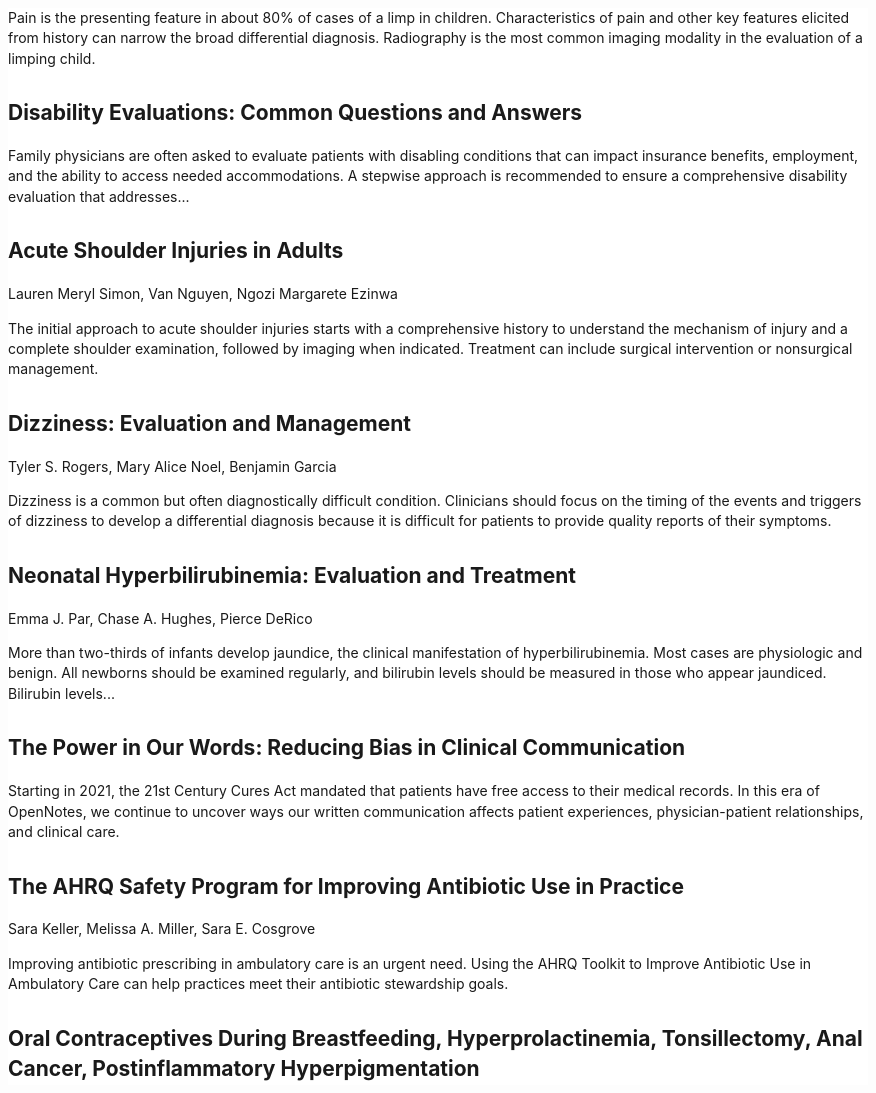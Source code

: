 Pain is the presenting feature in about 80% of cases of a limp in children. Characteristics of pain and other key features elicited from history can narrow the broad differential diagnosis. Radiography is the most common imaging modality in the evaluation of a limping child.

## Disability Evaluations: Common Questions and Answers

Family physicians are often asked to evaluate patients with disabling conditions that can impact insurance benefits, employment, and the ability to access needed accommodations. A stepwise approach is recommended to ensure a comprehensive disability evaluation that addresses...

## Acute Shoulder Injuries in Adults

Lauren Meryl Simon, Van Nguyen, Ngozi Margarete Ezinwa

The initial approach to acute shoulder injuries starts with a comprehensive history to understand the mechanism of injury and a complete shoulder examination, followed by imaging when indicated. Treatment can include surgical intervention or nonsurgical management.

## Dizziness: Evaluation and Management

Tyler S. Rogers, Mary Alice Noel, Benjamin Garcia

Dizziness is a common but often diagnostically difficult condition. Clinicians should focus on the timing of the events and triggers of dizziness to develop a differential diagnosis because it is difficult for patients to provide quality reports of their symptoms.

## Neonatal Hyperbilirubinemia: Evaluation and Treatment

Emma J. Par, Chase A. Hughes, Pierce DeRico

More than two-thirds of infants develop jaundice, the clinical manifestation of hyperbilirubinemia. Most cases are physiologic and benign. All newborns should be examined regularly, and bilirubin levels should be measured in those who appear jaundiced. Bilirubin levels...

## The Power in Our Words: Reducing Bias in Clinical Communication

Starting in 2021, the 21st Century Cures Act mandated that patients have free access to their medical records. In this era of OpenNotes, we continue to uncover ways our written communication affects patient experiences, physician-patient relationships, and clinical care.

## The AHRQ Safety Program for Improving Antibiotic Use in Practice

Sara Keller, Melissa A. Miller, Sara E. Cosgrove

Improving antibiotic prescribing in ambulatory care is an urgent need. Using the AHRQ Toolkit to Improve Antibiotic Use in Ambulatory Care can help practices meet their antibiotic stewardship goals.

## Oral Contraceptives During Breastfeeding, Hyperprolactinemia, Tonsillectomy, Anal Cancer, Postinflammatory Hyperpigmentation
